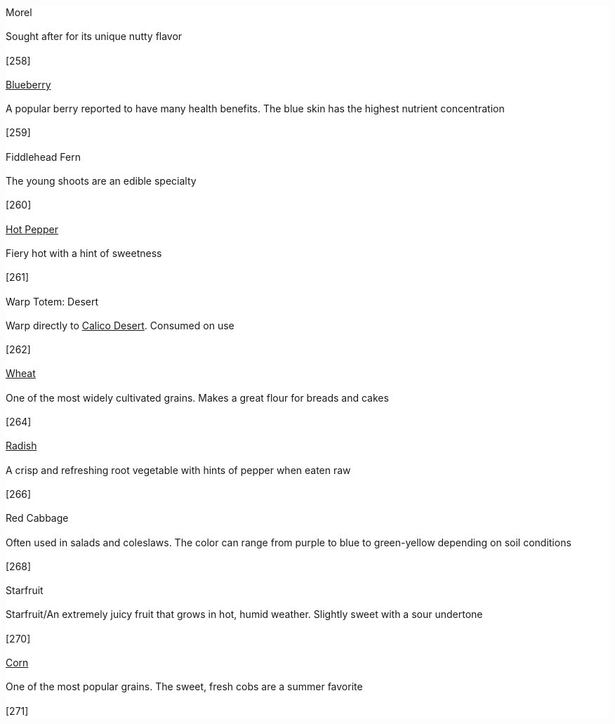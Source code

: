 Morel

Sought after for its unique nutty flavor

[258]

[Blueberry](https://www.ign.com/wikis/stardew-valley/Blueberry "Blueberry (page does not exist)")

A popular berry reported to have many health benefits. The blue skin has the highest nutrient concentration

[259]

Fiddlehead Fern

The young shoots are an edible specialty

[260]

[Hot Pepper](https://www.ign.com/wikis/stardew-valley/Hot_Pepper "Hot Pepper (page does not exist)")

Fiery hot with a hint of sweetness

[261]

Warp Totem: Desert

Warp directly to [Calico Desert](https://www.ign.com/wikis/stardew-valley/Calico_Desert "Calico Desert"). Consumed on use

[262]

[Wheat](https://www.ign.com/wikis/stardew-valley/Wheat "Wheat (page does not exist)")

One of the most widely cultivated grains. Makes a great flour for breads and cakes

[264]

[Radish](https://www.ign.com/wikis/stardew-valley/Radish "Radish (page does not exist)")

A crisp and refreshing root vegetable with hints of pepper when eaten raw

[266]

Red Cabbage

Often used in salads and coleslaws. The color can range from purple to blue to green-yellow depending on soil conditions

[268]

Starfruit

Starfruit/An extremely juicy fruit that grows in hot, humid weather. Slightly sweet with a sour undertone

[270]

[Corn](https://www.ign.com/wikis/stardew-valley/Corn "Corn (page does not exist)")

One of the most popular grains. The sweet, fresh cobs are a summer favorite

[271]
